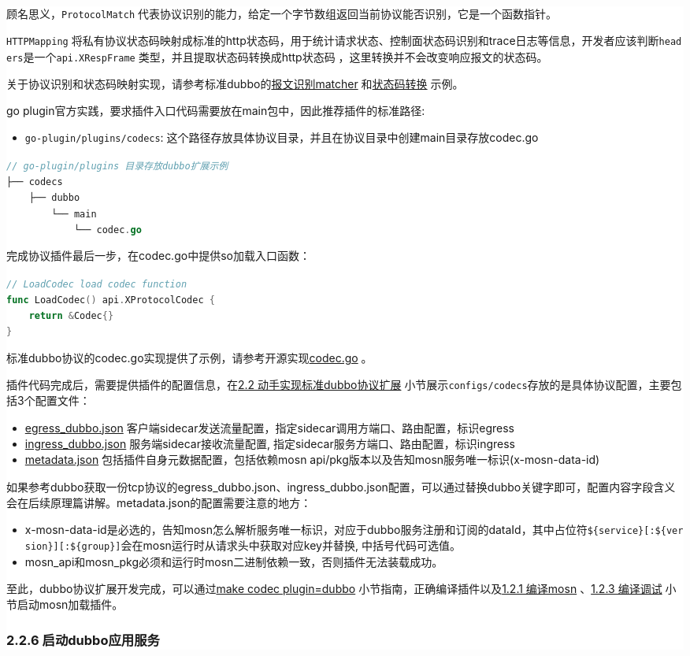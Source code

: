 顾名思义，`ProtocolMatch` 代表协议识别的能力，给定一个字节数组返回当前协议能否识别，它是一个函数指针。

`HTTPMapping` 将私有协议状态码映射成标准的http状态码，用于统计请求状态、控制面状态码识别和trace日志等信息，开发者应该判断`headers`是一个`api.XRespFrame` 类型，并且提取状态码转换成http状态码 ，这里转换并不会改变响应报文的状态码。

关于协议识别和状态码映射实现，请参考标准dubbo的[报文识别matcher](https://github.com/mosn/extensions/blob/master/go-plugin/pkg/protocol/dubbo/matcher.go) 和[状态码转换](https://github.com/mosn/extensions/blob/master/go-plugin/pkg/protocol/dubbo/mapping.go) 示例。

go plugin官方实践，要求插件入口代码需要放在main包中，因此推荐插件的标准路径:

- `go-plugin/plugins/codecs`: 这个路径存放具体协议目录，并且在协议目录中创建main目录存放codec.go

```go
// go-plugin/plugins 目录存放dubbo扩展示例
├── codecs
    ├── dubbo
        └── main
            └── codec.go
```

完成协议插件最后一步，在codec.go中提供so加载入口函数：

```go
// LoadCodec load codec function
func LoadCodec() api.XProtocolCodec {
	return &Codec{}
}
```

标准dubbo协议的codec.go实现提供了示例，请参考开源实现[codec.go](https://github.com/mosn/extensions/tree/master/go-plugin/plugins/codecs/dubbo/main) 。

插件代码完成后，需要提供插件的配置信息，在[2.2 动手实现标准dubbo协议扩展](https://github.com/mosn/extensions/blob/master/go-plugin/doc/2.2dubbo.md#22-%E5%8A%A8%E6%89%8B%E5%AE%9E%E7%8E%B0%E6%A0%87%E5%87%86dubbo%E5%8D%8F%E8%AE%AE%E6%89%A9%E5%B1%95) 小节展示`configs/codecs`存放的是具体协议配置，主要包括3个配置文件：

- [egress_dubbo.json](https://github.com/mosn/extensions/blob/master/go-plugin/configs/codecs/dubbo/egress_dubbo.json) 客户端sidecar发送流量配置，指定sidecar调用方端口、路由配置，标识egress
- [ingress_dubbo.json](https://github.com/mosn/extensions/blob/master/go-plugin/configs/codecs/dubbo/ingress_dubbo.json) 服务端sidecar接收流量配置, 指定sidecar服务方端口、路由配置，标识ingress
- [metadata.json](https://github.com/mosn/extensions/blob/master/go-plugin/configs/codecs/dubbo/metadata.json) 包括插件自身元数据配置，包括依赖mosn api/pkg版本以及告知mosn服务唯一标识(x-mosn-data-id)

如果参考dubbo获取一份tcp协议的egress_dubbo.json、ingress_dubbo.json配置，可以通过替换dubbo关键字即可，配置内容字段含义会在后续原理篇讲解。metadata.json的配置需要注意的地方：

- x-mosn-data-id是必选的，告知mosn怎么解析服务唯一标识，对应于dubbo服务注册和订阅的dataId，其中占位符`${service}[:${version}][:${group}]`会在mosn运行时从请求头中获取对应key并替换, 中括号代码可选值。
- mosn_api和mosn_pkg必须和运行时mosn二进制依赖一致，否则插件无法装载成功。

至此，dubbo协议扩展开发完成，可以通过[make codec plugin=dubbo](https://github.com/mosn/extensions/blob/master/go-plugin/doc/1.plugin-prepare.md#122-%E7%BC%96%E8%AF%91%E6%8F%92%E4%BB%B6) 小节指南，正确编译插件以及[1.2.1 编译mosn](https://github.com/mosn/extensions/blob/master/go-plugin/doc/1.plugin-prepare.md#121-%E7%BC%96%E8%AF%91mosn) 、[1.2.3 编译调试](https://github.com/mosn/extensions/blob/master/go-plugin/doc/1.plugin-prepare.md#123-%E7%BC%96%E8%AF%91%E8%B0%83%E8%AF%95) 小节启动mosn加载插件。 

### 2.2.6 启动dubbo应用服务
